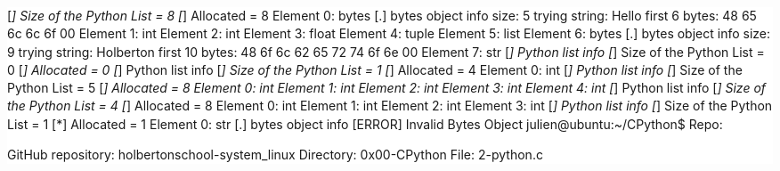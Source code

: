 [*] Size of the Python List = 8
[*] Allocated = 8
Element 0: bytes
[.] bytes object info
  size: 5
  trying string: Hello
  first 6 bytes: 48 65 6c 6c 6f 00
Element 1: int
Element 2: int
Element 3: float
Element 4: tuple
Element 5: list
Element 6: bytes
[.] bytes object info
  size: 9
  trying string: Holberton
  first 10 bytes: 48 6f 6c 62 65 72 74 6f 6e 00
Element 7: str
[*] Python list info
[*] Size of the Python List = 0
[*] Allocated = 0
[*] Python list info
[*] Size of the Python List = 1
[*] Allocated = 4
Element 0: int
[*] Python list info
[*] Size of the Python List = 5
[*] Allocated = 8
Element 0: int
Element 1: int
Element 2: int
Element 3: int
Element 4: int
[*] Python list info
[*] Size of the Python List = 4
[*] Allocated = 8
Element 0: int
Element 1: int
Element 2: int
Element 3: int
[*] Python list info
[*] Size of the Python List = 1
[*] Allocated = 1
Element 0: str
[.] bytes object info
  [ERROR] Invalid Bytes Object
julien@ubuntu:~/CPython$ 
Repo:

GitHub repository: holbertonschool-system_linux
Directory: 0x00-CPython
File: 2-python.c
  